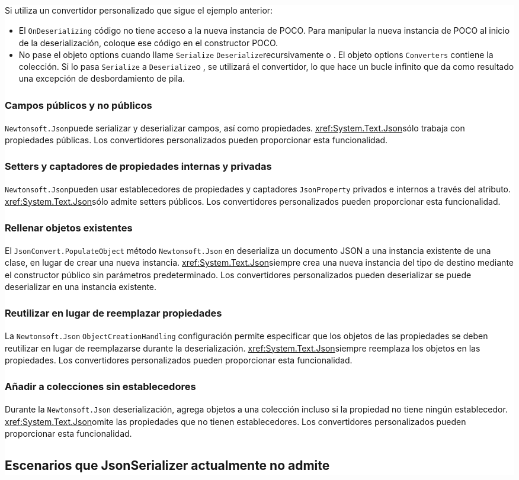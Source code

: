 Si utiliza un convertidor personalizado que sigue el ejemplo anterior:

* El `OnDeserializing` código no tiene acceso a la nueva instancia de POCO. Para manipular la nueva instancia de POCO al inicio de la deserialización, coloque ese código en el constructor POCO.
* No pase el objeto options cuando llame `Serialize` `Deserialize`recursivamente o . El objeto options `Converters` contiene la colección. Si lo pasa `Serialize` a `Deserialize`o , se utilizará el convertidor, lo que hace un bucle infinito que da como resultado una excepción de desbordamiento de pila.

### <a name="public-and-non-public-fields"></a>Campos públicos y no públicos

`Newtonsoft.Json`puede serializar y deserializar campos, así como propiedades. <xref:System.Text.Json>sólo trabaja con propiedades públicas. Los convertidores personalizados pueden proporcionar esta funcionalidad.

### <a name="internal-and-private-property-setters-and-getters"></a>Setters y captadores de propiedades internas y privadas

`Newtonsoft.Json`pueden usar establecedores de propiedades y captadores `JsonProperty` privados e internos a través del atributo. <xref:System.Text.Json>sólo admite setters públicos. Los convertidores personalizados pueden proporcionar esta funcionalidad.

### <a name="populate-existing-objects"></a>Rellenar objetos existentes

El `JsonConvert.PopulateObject` método `Newtonsoft.Json` en deserializa un documento JSON a una instancia existente de una clase, en lugar de crear una nueva instancia. <xref:System.Text.Json>siempre crea una nueva instancia del tipo de destino mediante el constructor público sin parámetros predeterminado. Los convertidores personalizados pueden deserializar se puede deserializar en una instancia existente.

### <a name="reuse-rather-than-replace-properties"></a>Reutilizar en lugar de reemplazar propiedades

La `Newtonsoft.Json` `ObjectCreationHandling` configuración permite especificar que los objetos de las propiedades se deben reutilizar en lugar de reemplazarse durante la deserialización. <xref:System.Text.Json>siempre reemplaza los objetos en las propiedades.  Los convertidores personalizados pueden proporcionar esta funcionalidad.

### <a name="add-to-collections-without-setters"></a>Añadir a colecciones sin establecedores

Durante la `Newtonsoft.Json` deserialización, agrega objetos a una colección incluso si la propiedad no tiene ningún establecedor. <xref:System.Text.Json>omite las propiedades que no tienen establecedores. Los convertidores personalizados pueden proporcionar esta funcionalidad.

## <a name="scenarios-that-jsonserializer-currently-doesnt-support"></a>Escenarios que JsonSerializer actualmente no admite
